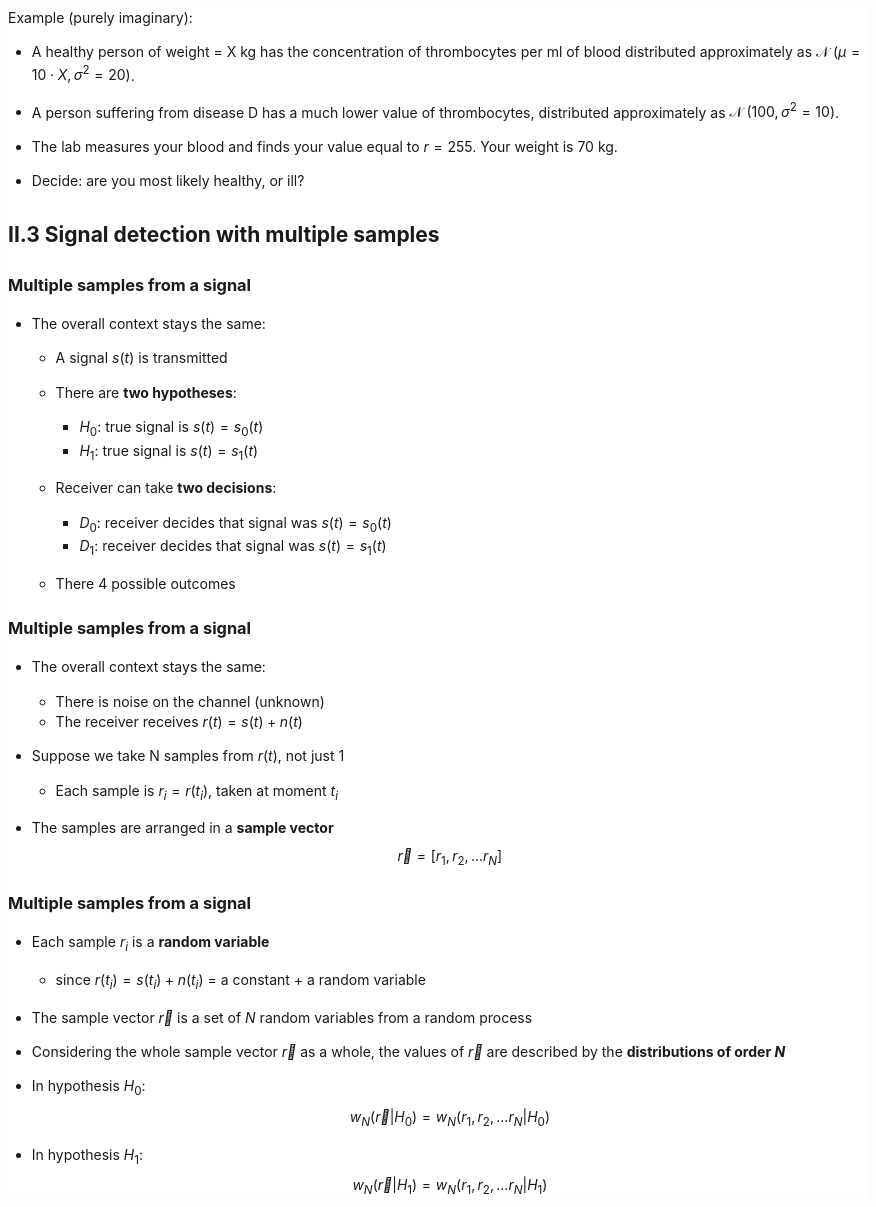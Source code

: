 Example (purely imaginary): 

 - A healthy person of weight = X kg has the concentration of thrombocytes per ml of blood
   distributed approximately as $\mathcal{N} \; (\mu=10 \cdot X, \sigma^2 = 20)$.
   
- A person suffering from disease D has a much lower value of thrombocytes,
    distributed approximately as $\mathcal{N} \; (100, \sigma^2=10)$.
    
- The lab measures your blood and finds your value equal to $r = 255$. Your weight is 70 kg.
- Decide: are you most likely healthy, or ill?


## II.3 Signal detection with multiple samples

### Multiple samples from a signal

- The overall context stays the same:

  - A signal $s(t)$ is transmitted
  - There are **two hypotheses**:
  
    - $H_0$: true signal is $s(t) = s_0(t)$
    - $H_1$: true signal is $s(t) = s_1(t)$
  
  - Receiver can take **two decisions**:
    - $D_0$: receiver decides that signal was $s(t) = s_0(t)$
    - $D_1$: receiver decides that signal was $s(t) = s_1(t)$

  - There 4 possible outcomes 

### Multiple samples from a signal

- The overall context stays the same:

  - There is noise on the channel (unknown)
  - The receiver receives $r(t) = s(t) + n(t)$

- Suppose we take N samples from $r(t)$, not just 1

  - Each sample is $r_i = r(t_i)$, taken at moment $t_i$

- The samples are arranged in a **sample vector**
  $$\vec{r} = [r_1, r_2, ... r_N]$$

### Multiple samples from a signal

- Each sample $r_i$ is a **random variable**

    - since $r(t_i) = s(t_i) + n(t_i)$ = a constant + a random variable

- The sample vector $\vec{r}$ is a set of $N$ random variables from a random process

- Considering the whole sample vector $\vec{r}$ as a whole, 
the values of $\vec{r}$ are described by the **distributions of order $N$**

- In hypothesis $H_0$: 
    $$w_N(\vec{r} | H_0) = w_N(r_1, r_2, ...r_N | H_0)$$

- In hypothesis $H_1$: 
    $$w_N(\vec{r} | H_1) = w_N(r_1, r_2, ...r_N | H_1)$$

